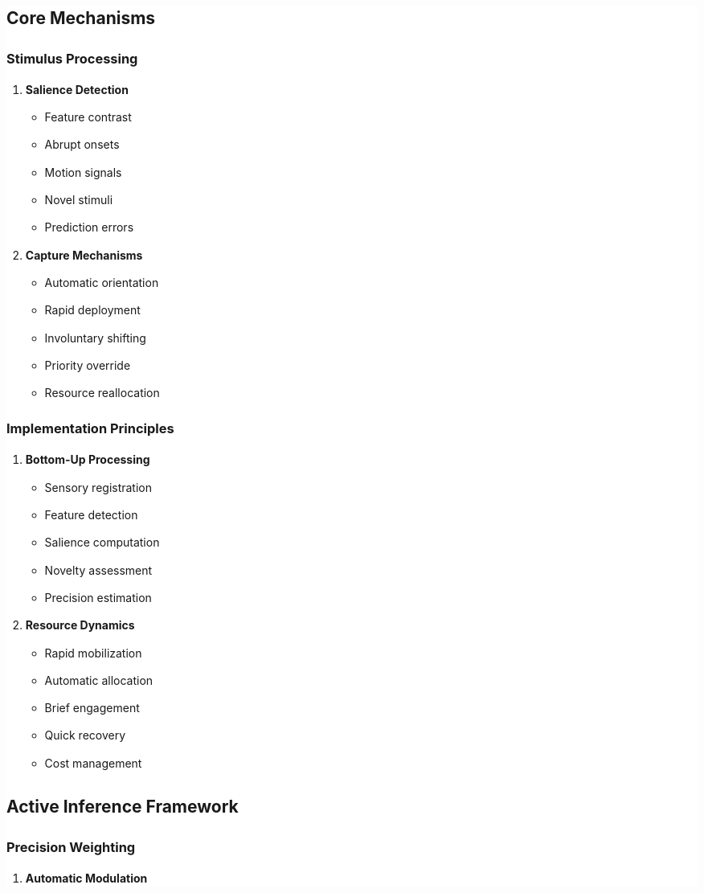 ## Core Mechanisms

### Stimulus Processing

1. **Salience Detection**

   - Feature contrast

   - Abrupt onsets

   - Motion signals

   - Novel stimuli

   - Prediction errors

1. **Capture Mechanisms**

   - Automatic orientation

   - Rapid deployment

   - Involuntary shifting

   - Priority override

   - Resource reallocation

### Implementation Principles

1. **Bottom-Up Processing**

   - Sensory registration

   - Feature detection

   - Salience computation

   - Novelty assessment

   - Precision estimation

1. **Resource Dynamics**

   - Rapid mobilization

   - Automatic allocation

   - Brief engagement

   - Quick recovery

   - Cost management

## Active Inference Framework

### Precision Weighting

1. **Automatic Modulation**
